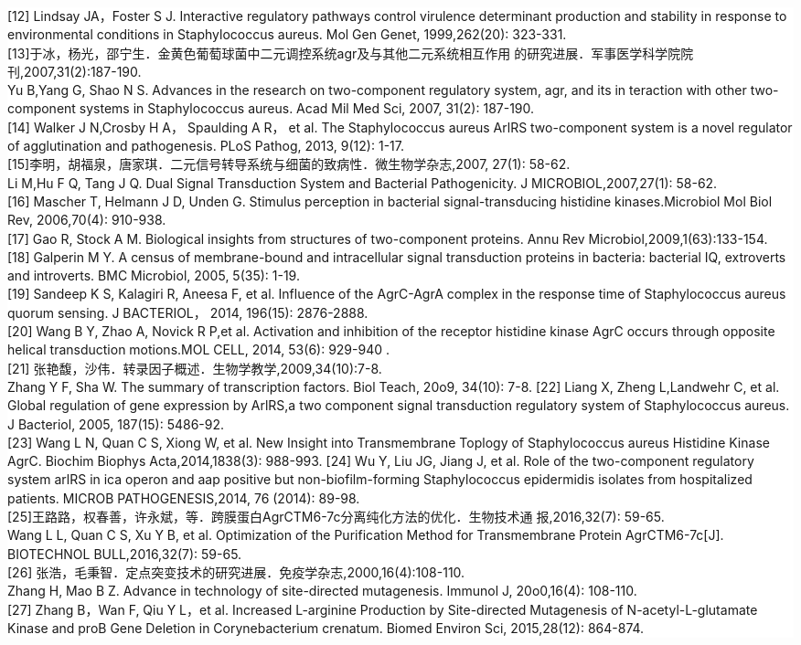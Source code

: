 [12] Lindsay JA，Foster S J. Interactive regulatory pathways control virulence determinant production and stability in response to environmental conditions in Staphylococcus aureus. Mol Gen Genet, 1999,262(20): 323-331.   
[13]于冰，杨光，邵宁生．金黄色葡萄球菌中二元调控系统agr及与其他二元系统相互作用 的研究进展．军事医学科学院院刊,2007,31(2):187-190.   
Yu B,Yang G, Shao N S. Advances in the research on two-component regulatory system, agr, and its in teraction with other two-component systems in Staphylococcus aureus. Acad Mil Med Sci, 2007, 31(2): 187-190.   
[14] Walker J N,Crosby H A， Spaulding A R， et al. The Staphylococcus aureus ArlRS two-component system is a novel regulator of agglutination and pathogenesis. PLoS Pathog, 2013, 9(12): 1-17.   
[15]李明，胡福泉，唐家琪．二元信号转导系统与细菌的致病性．微生物学杂志,2007, 27(1): 58-62.   
Li M,Hu F Q, Tang J Q. Dual Signal Transduction System and Bacterial Pathogenicity. J MICROBIOL,2007,27(1): 58-62.   
[16] Mascher T, Helmann J D, Unden G. Stimulus perception in bacterial signal-transducing histidine kinases.Microbiol Mol Biol Rev, 2006,70(4): 910-938.   
[17] Gao R, Stock A M. Biological insights from structures of two-component proteins. Annu Rev Microbiol,2009,1(63):133-154.   
[18] Galperin M Y. A census of membrane-bound and intracellular signal transduction proteins in bacteria: bacterial IQ, extroverts and introverts. BMC Microbiol, 2005, 5(35): 1-19.   
[19] Sandeep K S, Kalagiri R, Aneesa F, et al. Influence of the AgrC-AgrA complex in the response time of Staphylococcus aureus quorum sensing. J BACTERIOL， 2014, 196(15): 2876-2888.   
[20] Wang B Y, Zhao A, Novick R P,et al. Activation and inhibition of the receptor histidine kinase AgrC occurs through opposite helical transduction motions.MOL CELL, 2014, 53(6): 929-940 .   
[21] 张艳馥，沙伟．转录因子概述．生物学教学,2009,34(10):7-8.   
Zhang Y F, Sha W. The summary of transcription factors. Biol Teach, 20o9, 34(10): 7-8. [22] Liang X, Zheng L,Landwehr C, et al. Global regulation of gene expression by ArlRS,a two component signal transduction regulatory system of Staphylococcus aureus. J Bacteriol, 2005, 187(15): 5486-92.   
[23] Wang L N, Quan C S, Xiong W, et al. New Insight into Transmembrane Toplogy of Staphylococcus aureus Histidine Kinase AgrC. Biochim Biophys Acta,2014,1838(3): 988-993. [24] Wu Y, Liu JG, Jiang J, et al. Role of the two-component regulatory system arlRS in ica operon and aap positive but non-biofilm-forming Staphylococcus epidermidis isolates from hospitalized patients. MICROB PATHOGENESIS,2014, 76 (2014): 89-98.   
[25]王路路，权春善，许永斌，等．跨膜蛋白AgrCTM6-7c分离纯化方法的优化．生物技术通 报,2016,32(7): 59-65.   
Wang L L, Quan C S, Xu Y B, et al. Optimization of the Purification Method for Transmembrane Protein AgrCTM6-7c[J]. BIOTECHNOL BULL,2016,32(7): 59-65.   
[26] 张浩，毛秉智．定点突变技术的研究进展．免疫学杂志,2000,16(4):108-110.   
Zhang H, Mao B Z. Advance in technology of site-directed mutagenesis. Immunol J, 20o0,16(4): 108-110.   
[27] Zhang B，Wan F, Qiu Y L，et al. Increased L-arginine Production by Site-directed Mutagenesis of N-acetyl-L-glutamate Kinase and proB Gene Deletion in Corynebacterium crenatum. Biomed Environ Sci, 2015,28(12): 864-874.